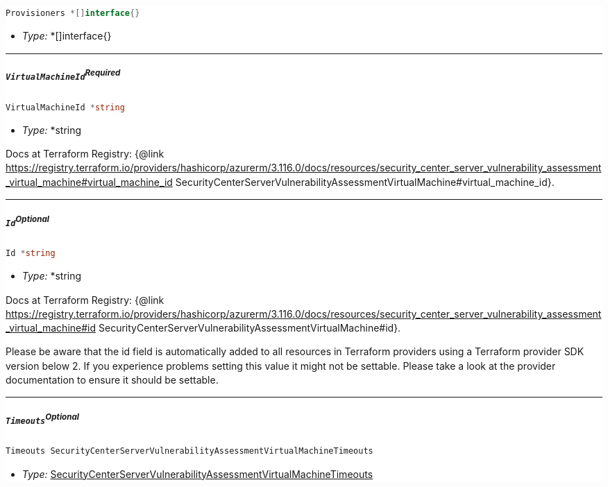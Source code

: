 ```go
Provisioners *[]interface{}
```

- *Type:* *[]interface{}

---

##### `VirtualMachineId`<sup>Required</sup> <a name="VirtualMachineId" id="@cdktf/provider-azurerm.securityCenterServerVulnerabilityAssessmentVirtualMachine.SecurityCenterServerVulnerabilityAssessmentVirtualMachineConfig.property.virtualMachineId"></a>

```go
VirtualMachineId *string
```

- *Type:* *string

Docs at Terraform Registry: {@link https://registry.terraform.io/providers/hashicorp/azurerm/3.116.0/docs/resources/security_center_server_vulnerability_assessment_virtual_machine#virtual_machine_id SecurityCenterServerVulnerabilityAssessmentVirtualMachine#virtual_machine_id}.

---

##### `Id`<sup>Optional</sup> <a name="Id" id="@cdktf/provider-azurerm.securityCenterServerVulnerabilityAssessmentVirtualMachine.SecurityCenterServerVulnerabilityAssessmentVirtualMachineConfig.property.id"></a>

```go
Id *string
```

- *Type:* *string

Docs at Terraform Registry: {@link https://registry.terraform.io/providers/hashicorp/azurerm/3.116.0/docs/resources/security_center_server_vulnerability_assessment_virtual_machine#id SecurityCenterServerVulnerabilityAssessmentVirtualMachine#id}.

Please be aware that the id field is automatically added to all resources in Terraform providers using a Terraform provider SDK version below 2.
If you experience problems setting this value it might not be settable. Please take a look at the provider documentation to ensure it should be settable.

---

##### `Timeouts`<sup>Optional</sup> <a name="Timeouts" id="@cdktf/provider-azurerm.securityCenterServerVulnerabilityAssessmentVirtualMachine.SecurityCenterServerVulnerabilityAssessmentVirtualMachineConfig.property.timeouts"></a>

```go
Timeouts SecurityCenterServerVulnerabilityAssessmentVirtualMachineTimeouts
```

- *Type:* <a href="#@cdktf/provider-azurerm.securityCenterServerVulnerabilityAssessmentVirtualMachine.SecurityCenterServerVulnerabilityAssessmentVirtualMachineTimeouts">SecurityCenterServerVulnerabilityAssessmentVirtualMachineTimeouts</a>
